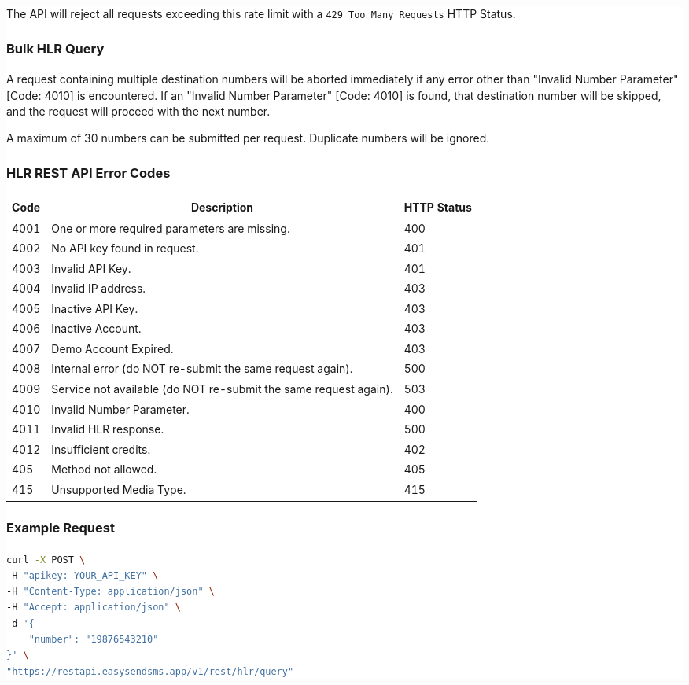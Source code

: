 The API will reject all requests exceeding this rate limit with a `429 Too Many Requests` HTTP Status.

### Bulk HLR Query

A request containing multiple destination numbers will be aborted immediately if any error other than "Invalid Number Parameter" [Code: 4010] is encountered. If an "Invalid Number Parameter" [Code: 4010] is found, that destination number will be skipped, and the request will proceed with the next number.

A maximum of 30 numbers can be submitted per request. Duplicate numbers will be ignored.

### HLR REST API Error Codes

| Code | Description | HTTP Status |
|------|-------------|-------------|
| 4001 | One or more required parameters are missing. | 400 |
| 4002 | No API key found in request. | 401 |
| 4003 | Invalid API Key. | 401 |
| 4004 | Invalid IP address. | 403 |
| 4005 | Inactive API Key. | 403 |
| 4006 | Inactive Account. | 403 |
| 4007 | Demo Account Expired. | 403 |
| 4008 | Internal error (do NOT re-submit the same request again). | 500 |
| 4009 | Service not available (do NOT re-submit the same request again). | 503 |
| 4010 | Invalid Number Parameter. | 400 |
| 4011 | Invalid HLR response. | 500 |
| 4012 | Insufficient credits. | 402 |
| 405 | Method not allowed. | 405 |
| 415 | Unsupported Media Type. | 415 |

### Example Request

```bash
curl -X POST \
-H "apikey: YOUR_API_KEY" \
-H "Content-Type: application/json" \
-H "Accept: application/json" \
-d '{
    "number": "19876543210"
}' \
"https://restapi.easysendsms.app/v1/rest/hlr/query"
```
